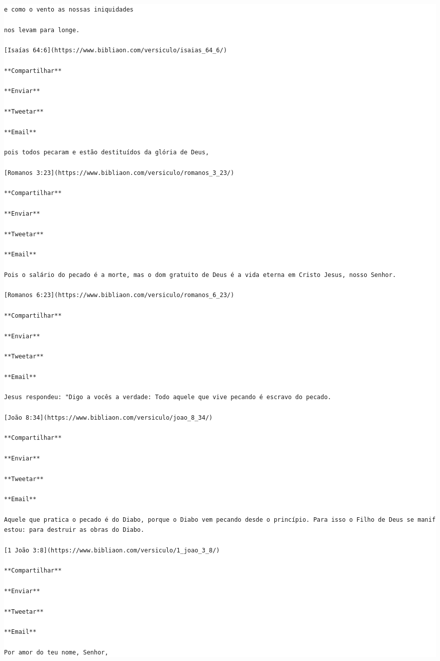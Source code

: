     e como o vento as nossas iniquidades
    
    nos levam para longe.
    
    [Isaías 64:6](https://www.bibliaon.com/versiculo/isaias_64_6/)
    
    **Compartilhar**
    
    **Enviar**
    
    **Tweetar**
    
    **Email**
    
    pois todos pecaram e estão destituídos da glória de Deus,
    
    [Romanos 3:23](https://www.bibliaon.com/versiculo/romanos_3_23/)
    
    **Compartilhar**
    
    **Enviar**
    
    **Tweetar**
    
    **Email**
    
    Pois o salário do pecado é a morte, mas o dom gratuito de Deus é a vida eterna em Cristo Jesus, nosso Senhor.
    
    [Romanos 6:23](https://www.bibliaon.com/versiculo/romanos_6_23/)
    
    **Compartilhar**
    
    **Enviar**
    
    **Tweetar**
    
    **Email**
    
    Jesus respondeu: "Digo a vocês a verdade: Todo aquele que vive pecando é escravo do pecado.
    
    [João 8:34](https://www.bibliaon.com/versiculo/joao_8_34/)
    
    **Compartilhar**
    
    **Enviar**
    
    **Tweetar**
    
    **Email**
    
    Aquele que pratica o pecado é do Diabo, porque o Diabo vem pecando desde o princípio. Para isso o Filho de Deus se manifestou: para destruir as obras do Diabo.
    
    [1 João 3:8](https://www.bibliaon.com/versiculo/1_joao_3_8/)
    
    **Compartilhar**
    
    **Enviar**
    
    **Tweetar**
    
    **Email**
    
    Por amor do teu nome, Senhor,
    
